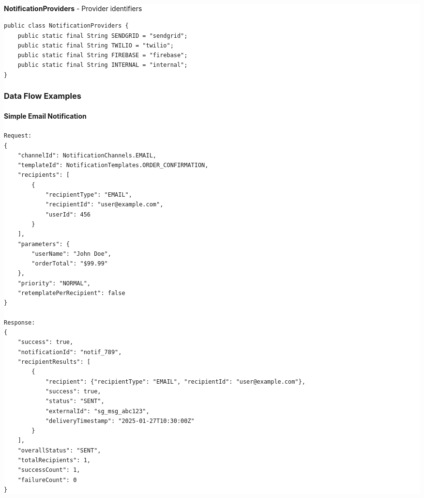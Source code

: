 **NotificationProviders** - Provider identifiers
```
public class NotificationProviders {
    public static final String SENDGRID = "sendgrid";
    public static final String TWILIO = "twilio";
    public static final String FIREBASE = "firebase";
    public static final String INTERNAL = "internal";
}
```

### Data Flow Examples

#### Simple Email Notification
```
Request:
{
    "channelId": NotificationChannels.EMAIL,
    "templateId": NotificationTemplates.ORDER_CONFIRMATION,
    "recipients": [
        {
            "recipientType": "EMAIL",
            "recipientId": "user@example.com",
            "userId": 456
        }
    ],
    "parameters": {
        "userName": "John Doe",
        "orderTotal": "$99.99"
    },
    "priority": "NORMAL",
    "retemplatePerRecipient": false
}

Response:
{
    "success": true,
    "notificationId": "notif_789",
    "recipientResults": [
        {
            "recipient": {"recipientType": "EMAIL", "recipientId": "user@example.com"},
            "success": true,
            "status": "SENT",
            "externalId": "sg_msg_abc123",
            "deliveryTimestamp": "2025-01-27T10:30:00Z"
        }
    ],
    "overallStatus": "SENT",
    "totalRecipients": 1,
    "successCount": 1,
    "failureCount": 0
}
```

